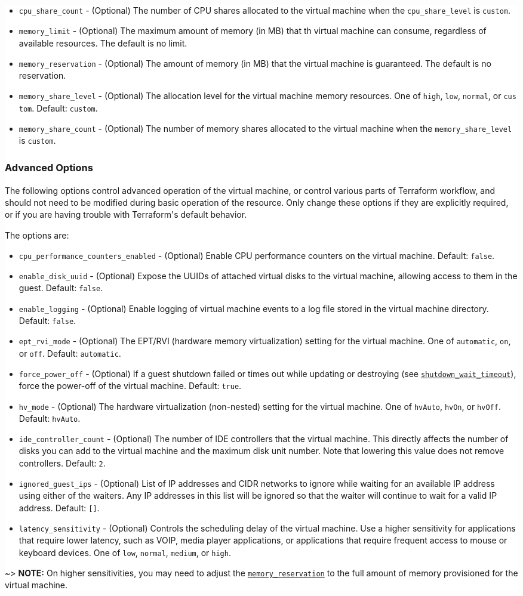 - `cpu_share_count` - (Optional) The number of CPU shares allocated to the virtual machine when the `cpu_share_level` is `custom`.

- `memory_limit` - (Optional) The maximum amount of memory (in MB) that th virtual machine can consume, regardless of available resources. The default is no limit.

- `memory_reservation` - (Optional) The amount of memory (in MB) that the virtual machine is guaranteed. The default is no reservation.

- `memory_share_level` - (Optional) The allocation level for the virtual machine memory resources. One of `high`, `low`, `normal`, or `custom`. Default: `custom`.

- `memory_share_count` - (Optional) The number of memory shares allocated to the virtual machine when the `memory_share_level` is `custom`.

### Advanced Options

The following options control advanced operation of the virtual machine, or control various parts of Terraform workflow, and should not need to be modified during basic operation of the resource. Only change these options if they are explicitly required, or if you are having trouble with Terraform's default behavior.

The options are:

- `cpu_performance_counters_enabled` - (Optional) Enable CPU performance counters on the virtual machine. Default: `false`.

- `enable_disk_uuid` - (Optional) Expose the UUIDs of attached virtual disks to the virtual machine, allowing access to them in the guest. Default: `false`.

- `enable_logging` - (Optional) Enable logging of virtual machine events to a log file stored in the virtual machine directory. Default: `false`.

- `ept_rvi_mode` - (Optional) The EPT/RVI (hardware memory virtualization) setting for the virtual machine. One of `automatic`, `on`, or `off`. Default: `automatic`.

- `force_power_off` - (Optional) If a guest shutdown failed or times out while updating or destroying (see [`shutdown_wait_timeout`](#shutdown_wait_timeout)), force the power-off of the virtual machine. Default: `true`.

- `hv_mode` - (Optional) The hardware virtualization (non-nested) setting for the virtual machine. One of `hvAuto`, `hvOn`, or `hvOff`. Default: `hvAuto`.

- `ide_controller_count` - (Optional) The number of IDE controllers that the virtual machine. This directly affects the number of disks you can add to the virtual machine and the maximum disk unit number. Note that lowering this value does not remove controllers. Default: `2`.

- `ignored_guest_ips` - (Optional) List of IP addresses and CIDR networks to ignore while waiting for an available IP address using either of the waiters. Any IP addresses in this list will be ignored so that the waiter will continue to wait for a valid IP address. Default: `[]`.

- `latency_sensitivity` - (Optional) Controls the scheduling delay of the virtual machine. Use a higher sensitivity for applications that require lower latency, such as VOIP, media player applications, or applications that require frequent access to mouse or keyboard devices. One of `low`, `normal`, `medium`, or `high`.

~> **NOTE:** On higher sensitivities, you may need to adjust the [`memory_reservation`](#memory_reservation) to the full amount of memory provisioned for the virtual machine.
